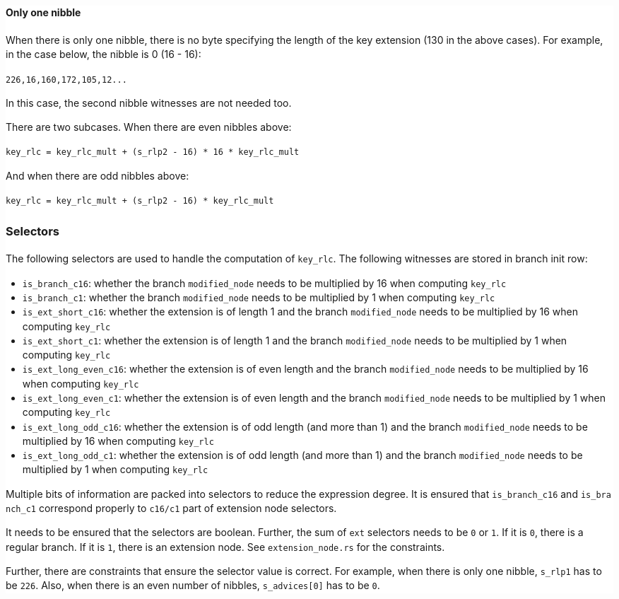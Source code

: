 #### Only one nibble

When there is only one nibble, there is no byte specifying the length of the key extension
(130 in the above cases).
For example, in the case below, the nibble is 0 (16 - 16):

`226,16,160,172,105,12...`

In this case, the second nibble witnesses are not needed too.

There are two subcases. When there are even nibbles above:

```
key_rlc = key_rlc_mult + (s_rlp2 - 16) * 16 * key_rlc_mult
```

And when there are odd nibbles above:

```
key_rlc = key_rlc_mult + (s_rlp2 - 16) * key_rlc_mult
```

### Selectors

The following selectors are used to handle the computation of `key_rlc`. The following witnesses
are stored in branch init row:

- `is_branch_c16`: whether the branch `modified_node` needs to be multiplied by 16 when computing `key_rlc`
- `is_branch_c1`: whether the branch `modified_node` needs to be multiplied by 1 when computing `key_rlc`
- `is_ext_short_c16`: whether the extension is of length 1 and the branch `modified_node` needs to be multiplied by 16 when computing `key_rlc`
- `is_ext_short_c1`: whether the extension is of length 1 and the branch `modified_node` needs to be multiplied by 1 when computing `key_rlc`
- `is_ext_long_even_c16`: whether the extension is of even length and the branch `modified_node` needs to be multiplied by 16 when computing `key_rlc`
- `is_ext_long_even_c1`: whether the extension is of even length and the branch `modified_node` needs to be multiplied by 1 when computing `key_rlc`
- `is_ext_long_odd_c16`: whether the extension is of odd length (and more than 1) and the branch `modified_node` needs to be multiplied by 16 when computing `key_rlc`
- `is_ext_long_odd_c1`: whether the extension is of odd length (and more than 1) and the branch `modified_node` needs to be multiplied by 1 when computing `key_rlc`

Multiple bits of information are packed into selectors to reduce the expression degree.
It is ensured that `is_branch_c16` and `is_branch_c1` correspond properly to `c16/c1`
part of extension node selectors.

It needs to be ensured that the selectors are boolean. Further, the sum of `ext` selectors
needs to be `0` or `1`.
If it is `0`, there is a regular branch. If it is `1`, there is an extension node.
See `extension_node.rs` for the constraints.

Further, there are constraints that ensure the selector
value is correct. For example, when there is only one nibble, `s_rlp1` has to be `226`.
Also, when there is an even number of nibbles, `s_advices[0]` has to be `0`.
